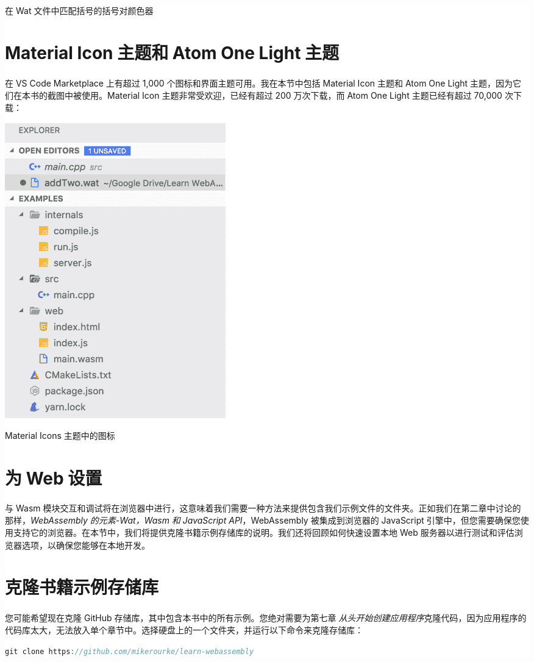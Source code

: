 在 Wat 文件中匹配括号的括号对颜色器

# Material Icon 主题和 Atom One Light 主题

在 VS Code Marketplace 上有超过 1,000 个图标和界面主题可用。我在本节中包括 Material Icon 主题和 Atom One Light 主题，因为它们在本书的截图中被使用。Material Icon 主题非常受欢迎，已经有超过 200 万次下载，而 Atom One Light 主题已经有超过 70,000 次下载：

![](img/c32d88eb-7850-49c3-9ff4-84e0eb89969d.png)

Material Icons 主题中的图标

# 为 Web 设置

与 Wasm 模块交互和调试将在浏览器中进行，这意味着我们需要一种方法来提供包含我们示例文件的文件夹。正如我们在第二章中讨论的那样，*WebAssembly 的元素-Wat，Wasm 和 JavaScript API*，WebAssembly 被集成到浏览器的 JavaScript 引擎中，但您需要确保您使用支持它的浏览器。在本节中，我们将提供克隆书籍示例存储库的说明。我们还将回顾如何快速设置本地 Web 服务器以进行测试和评估浏览器选项，以确保您能够在本地开发。

# 克隆书籍示例存储库

您可能希望现在克隆 GitHub 存储库，其中包含本书中的所有示例。您绝对需要为第七章 *从头开始创建应用程序*克隆代码，因为应用程序的代码库太大，无法放入单个章节中。选择硬盘上的一个文件夹，并运行以下命令来克隆存储库：

```cpp
git clone https://github.com/mikerourke/learn-webassembly
```
